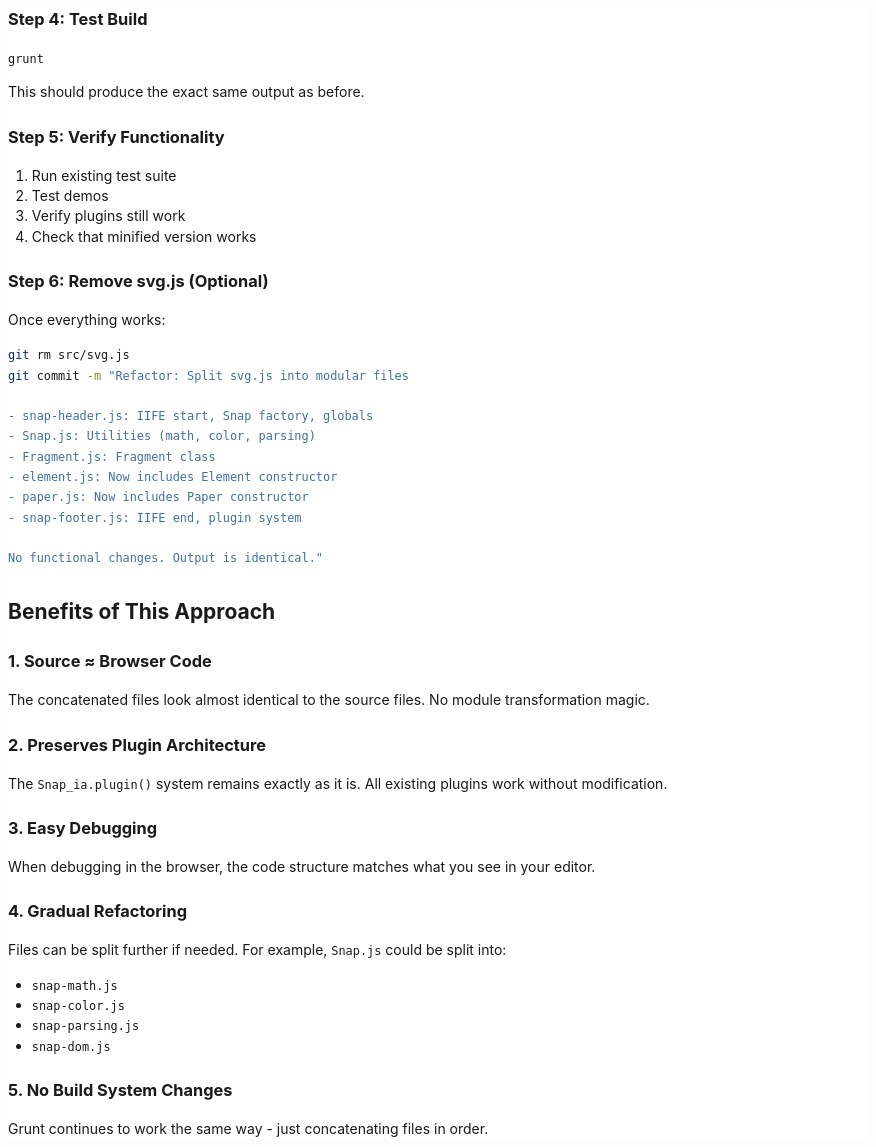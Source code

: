 ### Step 4: Test Build
```bash
grunt
```

This should produce the exact same output as before.

### Step 5: Verify Functionality
1. Run existing test suite
2. Test demos
3. Verify plugins still work
4. Check that minified version works

### Step 6: Remove svg.js (Optional)
Once everything works:
```bash
git rm src/svg.js
git commit -m "Refactor: Split svg.js into modular files

- snap-header.js: IIFE start, Snap factory, globals
- Snap.js: Utilities (math, color, parsing)
- Fragment.js: Fragment class
- element.js: Now includes Element constructor
- paper.js: Now includes Paper constructor
- snap-footer.js: IIFE end, plugin system

No functional changes. Output is identical."
```

## Benefits of This Approach

### 1. Source ≈ Browser Code
The concatenated files look almost identical to the source files. No module transformation magic.

### 2. Preserves Plugin Architecture
The `Snap_ia.plugin()` system remains exactly as it is. All existing plugins work without modification.

### 3. Easy Debugging
When debugging in the browser, the code structure matches what you see in your editor.

### 4. Gradual Refactoring
Files can be split further if needed. For example, `Snap.js` could be split into:
- `snap-math.js`
- `snap-color.js`
- `snap-parsing.js`
- `snap-dom.js`

### 5. No Build System Changes
Grunt continues to work the same way - just concatenating files in order.
